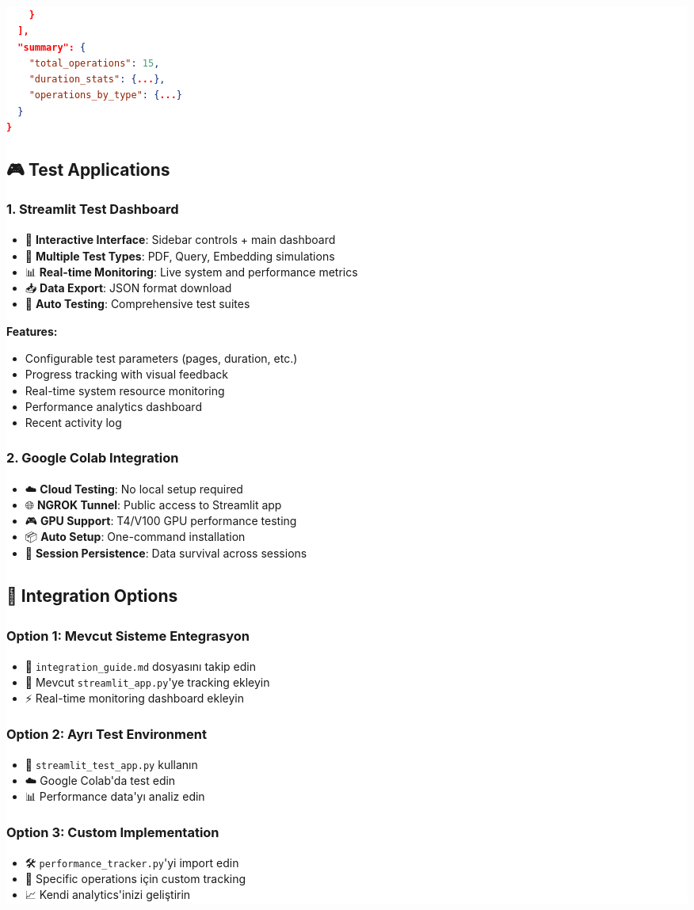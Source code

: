 ```json
    }
  ],
  "summary": {
    "total_operations": 15,
    "duration_stats": {...},
    "operations_by_type": {...}
  }
}
```

## 🎮 **Test Applications**

### **1. Streamlit Test Dashboard**
- 📱 **Interactive Interface**: Sidebar controls + main dashboard
- 🧪 **Multiple Test Types**: PDF, Query, Embedding simulations
- 📊 **Real-time Monitoring**: Live system and performance metrics
- 📥 **Data Export**: JSON format download
- 🎯 **Auto Testing**: Comprehensive test suites

**Features:**
- Configurable test parameters (pages, duration, etc.)
- Progress tracking with visual feedback
- Real-time system resource monitoring
- Performance analytics dashboard
- Recent activity log

### **2. Google Colab Integration**
- ☁️ **Cloud Testing**: No local setup required
- 🌐 **NGROK Tunnel**: Public access to Streamlit app
- 🎮 **GPU Support**: T4/V100 GPU performance testing
- 📦 **Auto Setup**: One-command installation
- 🔄 **Session Persistence**: Data survival across sessions

## 🔧 **Integration Options**

### **Option 1: Mevcut Sisteme Entegrasyon**
- 📝 `integration_guide.md` dosyasını takip edin
- 🔗 Mevcut `streamlit_app.py`'ye tracking ekleyin
- ⚡ Real-time monitoring dashboard ekleyin

### **Option 2: Ayrı Test Environment**
- 🧪 `streamlit_test_app.py` kullanın
- ☁️ Google Colab'da test edin
- 📊 Performance data'yı analiz edin

### **Option 3: Custom Implementation**
- 🛠️ `performance_tracker.py`'yi import edin
- 🎯 Specific operations için custom tracking
- 📈 Kendi analytics'inizi geliştirin
